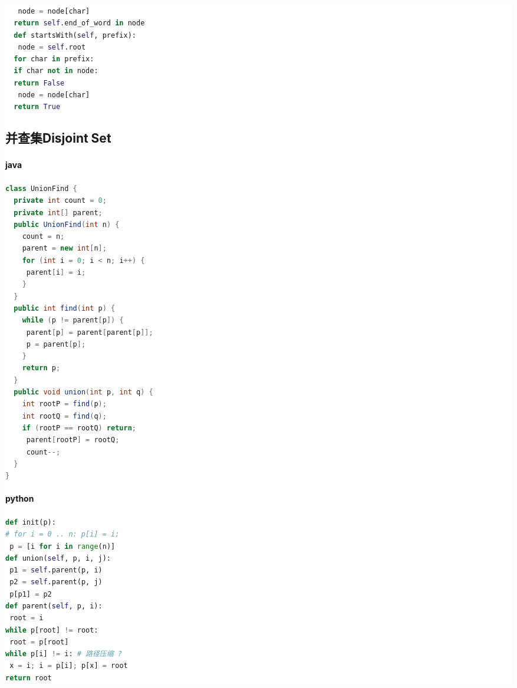 ```python
   node = node[char] 
  return self.end_of_word in node 
  def startsWith(self, prefix): 
   node = self.root 
  for char in prefix: 
  if char not in node: 
  return False 
   node = node[char] 
  return True
```
## 并查集Disjoint Set

#### java

```java
class UnionFind {
  private int count = 0;
  private int[] parent;
  public UnionFind(int n) {
    count = n;
    parent = new int[n];
    for (int i = 0; i < n; i++) {
     parent[i] = i; 
    } 
  }
  public int find(int p) {
    while (p != parent[p]) {
     parent[p] = parent[parent[p]];
     p = parent[p];
    }
  	return p; 
  }
  public void union(int p, int q) {
    int rootP = find(p);
    int rootQ = find(q);
    if (rootP == rootQ) return;
     parent[rootP] = rootQ;
     count--;
  } 
}
```
#### python

```python
def init(p): 
# for i = 0 .. n: p[i] = i; 
 p = [i for i in range(n)] 
def union(self, p, i, j): 
 p1 = self.parent(p, i) 
 p2 = self.parent(p, j) 
 p[p1] = p2 
def parent(self, p, i): 
 root = i 
while p[root] != root: 
 root = p[root] 
while p[i] != i: # 路径压缩 ? 
 x = i; i = p[i]; p[x] = root 
return root
```
